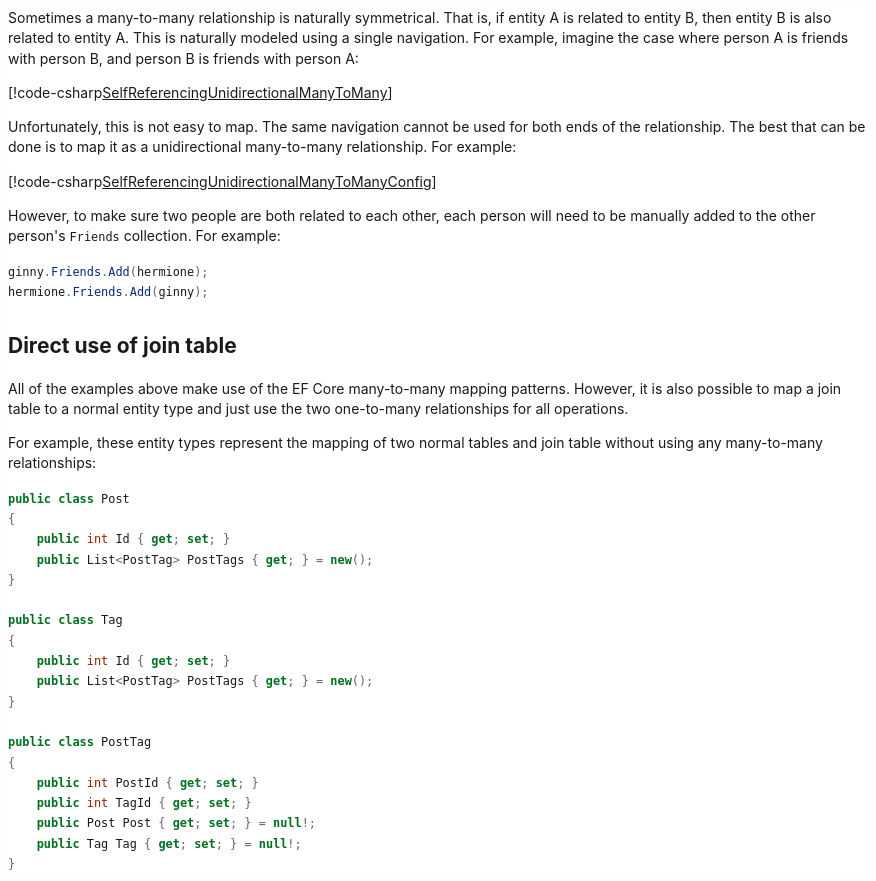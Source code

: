 Sometimes a many-to-many relationship is naturally symmetrical. That is, if entity A is related to entity B, then entity B is also related to entity A. This is naturally modeled using a single navigation. For example, imagine the case where person A is friends with person B, and person B is friends with person A:


[!code-csharp[SelfReferencingUnidirectionalManyToMany](../../../../samples/core/Modeling/Relationships/ManyToMany.cs?name=SelfReferencingUnidirectionalManyToMany)]

Unfortunately, this is not easy to map. The same navigation cannot be used for both ends of the relationship. The best that can be done is to map it as a unidirectional many-to-many relationship. For example:


[!code-csharp[SelfReferencingUnidirectionalManyToManyConfig](../../../../samples/core/Modeling/Relationships/ManyToMany.cs?name=SelfReferencingUnidirectionalManyToManyConfig)]

However, to make sure two people are both related to each other, each person will need to be manually added to the other person's `Friends` collection. For example:

```csharp
ginny.Friends.Add(hermione);
hermione.Friends.Add(ginny);
```

## Direct use of join table

All of the examples above make use of the EF Core many-to-many mapping patterns. However, it is also possible to map a join table to a normal entity type and just use the two one-to-many relationships for all operations.

For example, these entity types represent the mapping of two normal tables and join table without using any many-to-many relationships:

```csharp
public class Post
{
    public int Id { get; set; }
    public List<PostTag> PostTags { get; } = new();
}

public class Tag
{
    public int Id { get; set; }
    public List<PostTag> PostTags { get; } = new();
}

public class PostTag
{
    public int PostId { get; set; }
    public int TagId { get; set; }
    public Post Post { get; set; } = null!;
    public Tag Tag { get; set; } = null!;
}
```
